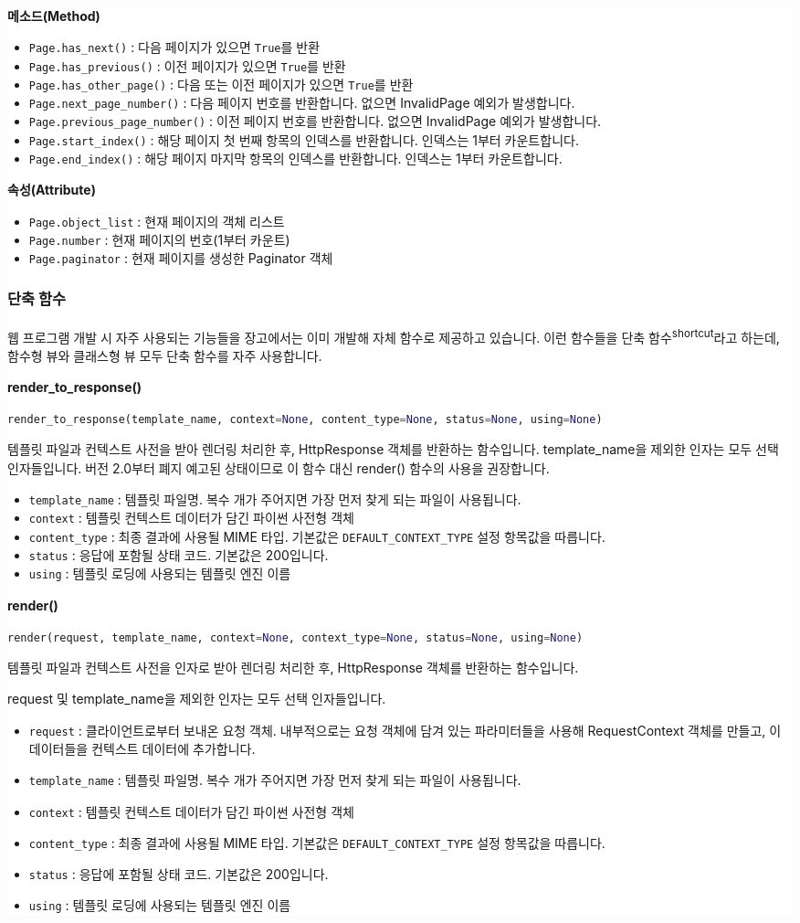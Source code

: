 **메소드(Method)**

- `Page.has_next()` : 다음 페이지가 있으면 `True`를 반환
- `Page.has_previous()` : 이전 페이지가 있으면 `True`를 반환
- `Page.has_other_page()` : 다음 또는 이전 페이지가 있으면 `True`를 반환
- `Page.next_page_number()` : 다음 페이지 번호를 반환합니다. 없으면 InvalidPage 예외가 발생합니다.
- `Page.previous_page_number()` : 이전 페이지 번호를 반환합니다. 없으면 InvalidPage 예외가 발생합니다.
- `Page.start_index()` : 해당 페이지 첫 번째 항목의 인덱스를 반환합니다. 인덱스는 1부터 카운트합니다.
- `Page.end_index()` : 해당 페이지 마지막 항목의 인덱스를 반환합니다. 인덱스는 1부터 카운트합니다.



**속성(Attribute)**

- `Page.object_list` : 현재 페이지의 객체 리스트
- `Page.number` : 현재 페이지의 번호(1부터 카운트)
- `Page.paginator` : 현재 페이지를 생성한 Paginator 객체



### 단축 함수

웹 프로그램 개발 시 자주 사용되는 기능들을 장고에서는 이미 개발해 자체 함수로 제공하고 있습니다. 이런 함수들을 단축 함수<sup>shortcut</sup>라고 하는데, 함수형 뷰와 클래스형 뷰 모두 단축 함수를 자주 사용합니다.



**render_to_response()**

```python
render_to_response(template_name, context=None, content_type=None, status=None, using=None)
```

템플릿 파일과 컨텍스트 사전을 받아 렌더링 처리한 후, HttpResponse 객체를 반환하는 함수입니다. template_name을 제외한 인자는 모두 선택 인자들입니다. 버전 2.0부터 폐지 예고된 상태이므로 이 함수 대신 render() 함수의 사용을 권장합니다.

- `template_name` : 템플릿 파일명. 복수 개가 주어지면 가장 먼저 찾게 되는 파일이 사용됩니다.
- `context` : 템플릿 컨텍스트 데이터가 담긴 파이썬 사전형 객체
- `content_type` : 최종 결과에 사용될 MIME 타입. 기본값은 `DEFAULT_CONTEXT_TYPE` 설정 항목값을 따릅니다.
- `status` : 응답에 포함될 상태 코드. 기본값은 200입니다.
- `using` : 템플릿 로딩에 사용되는 템플릿 엔진 이름



**render()**

```python
render(request, template_name, context=None, context_type=None, status=None, using=None)
```

템플릿 파일과 컨텍스트 사전을 인자로 받아 렌더링 처리한 후, HttpResponse 객체를 반환하는 함수입니다.

request 및 template_name을 제외한 인자는 모두 선택 인자들입니다.

- `request` : 클라이언트로부터 보내온 요청 객체. 내부적으로는 요청 객체에 담겨 있는 파라미터들을 사용해 RequestContext 객체를 만들고, 이 데이터들을 컨텍스트 데이터에 추가합니다.

- `template_name` : 템플릿 파일명. 복수 개가 주어지면 가장 먼저 찾게 되는 파일이 사용됩니다.
- `context` : 템플릿 컨텍스트 데이터가 담긴 파이썬 사전형 객체
- `content_type` : 최종 결과에 사용될 MIME 타입. 기본값은 `DEFAULT_CONTEXT_TYPE` 설정 항목값을 따릅니다.
- `status` : 응답에 포함될 상태 코드. 기본값은 200입니다.
- `using` : 템플릿 로딩에 사용되는 템플릿 엔진 이름
